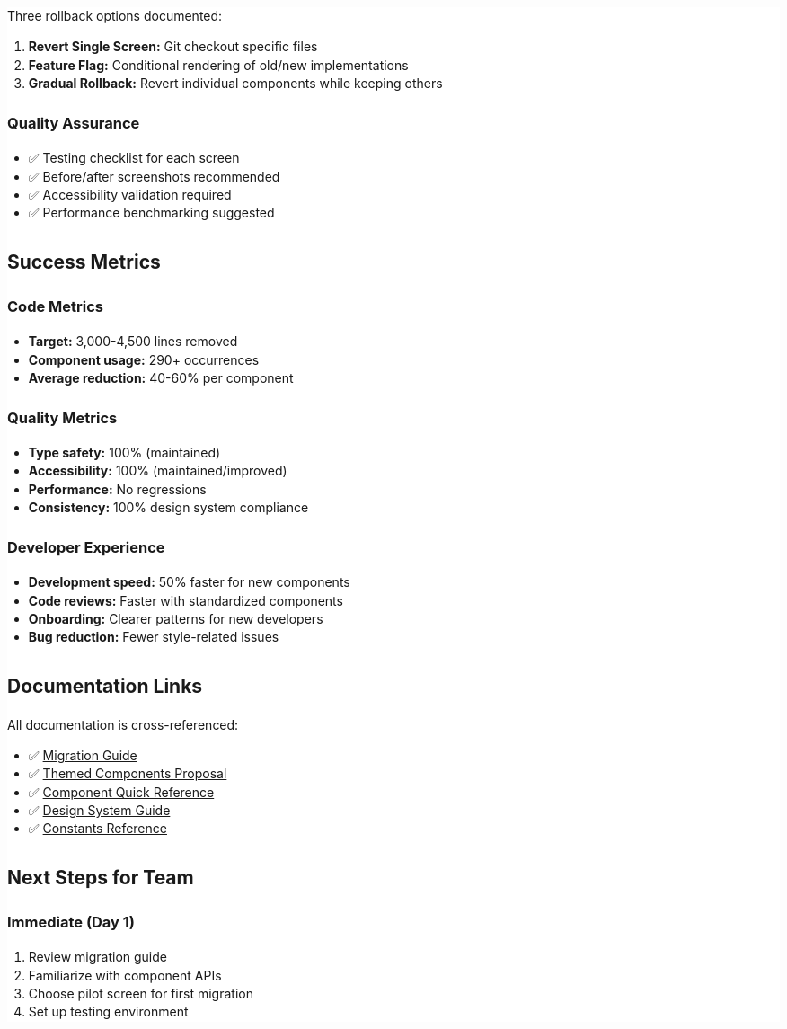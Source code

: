 Three rollback options documented:

1. **Revert Single Screen:** Git checkout specific files
2. **Feature Flag:** Conditional rendering of old/new implementations
3. **Gradual Rollback:** Revert individual components while keeping others

### Quality Assurance

- ✅ Testing checklist for each screen
- ✅ Before/after screenshots recommended
- ✅ Accessibility validation required
- ✅ Performance benchmarking suggested

## Success Metrics

### Code Metrics

- **Target:** 3,000-4,500 lines removed
- **Component usage:** 290+ occurrences
- **Average reduction:** 40-60% per component

### Quality Metrics

- **Type safety:** 100% (maintained)
- **Accessibility:** 100% (maintained/improved)
- **Performance:** No regressions
- **Consistency:** 100% design system compliance

### Developer Experience

- **Development speed:** 50% faster for new components
- **Code reviews:** Faster with standardized components
- **Onboarding:** Clearer patterns for new developers
- **Bug reduction:** Fewer style-related issues

## Documentation Links

All documentation is cross-referenced:

- ✅ [Migration Guide](./THEMED_COMPONENTS_MIGRATION_GUIDE.md)
- ✅ [Themed Components Proposal](./THEMED_COMPONENTS_PROPOSAL.md)
- ✅ [Component Quick Reference](../components/THEMED_COMPONENTS_README.md)
- ✅ [Design System Guide](./DESIGN_SYSTEM.md)
- ✅ [Constants Reference](./CONSTANTS_REFERENCE.md)

## Next Steps for Team

### Immediate (Day 1)

1. Review migration guide
2. Familiarize with component APIs
3. Choose pilot screen for first migration
4. Set up testing environment
